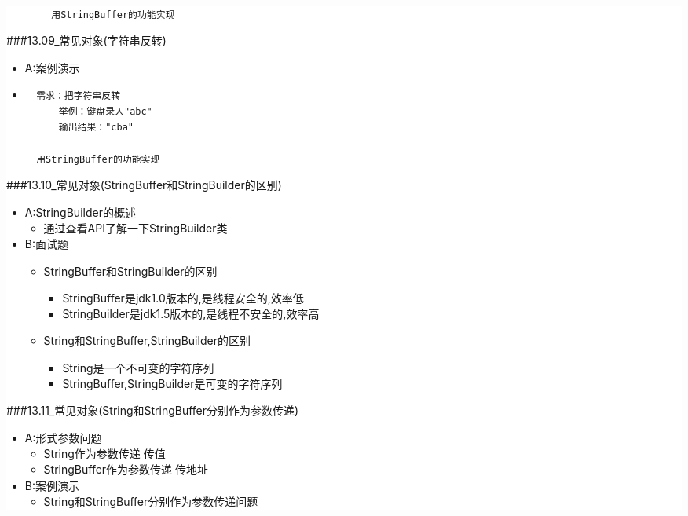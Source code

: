 			用StringBuffer的功能实现

###13.09_常见对象(字符串反转)
* A:案例演示
* 
		需求：把字符串反转
			举例：键盘录入"abc"		
			输出结果："cba"
			
		用StringBuffer的功能实现	

###13.10_常见对象(StringBuffer和StringBuilder的区别)
* A:StringBuilder的概述
	* 通过查看API了解一下StringBuilder类
* B:面试题
	* StringBuffer和StringBuilder的区别
		* StringBuffer是jdk1.0版本的,是线程安全的,效率低
		* StringBuilder是jdk1.5版本的,是线程不安全的,效率高

	* String和StringBuffer,StringBuilder的区别
		* String是一个不可变的字符序列
		* StringBuffer,StringBuilder是可变的字符序列

###13.11_常见对象(String和StringBuffer分别作为参数传递)
* A:形式参数问题
	* String作为参数传递  传值
	* StringBuffer作为参数传递 传地址
* B:案例演示
	* String和StringBuffer分别作为参数传递问题
